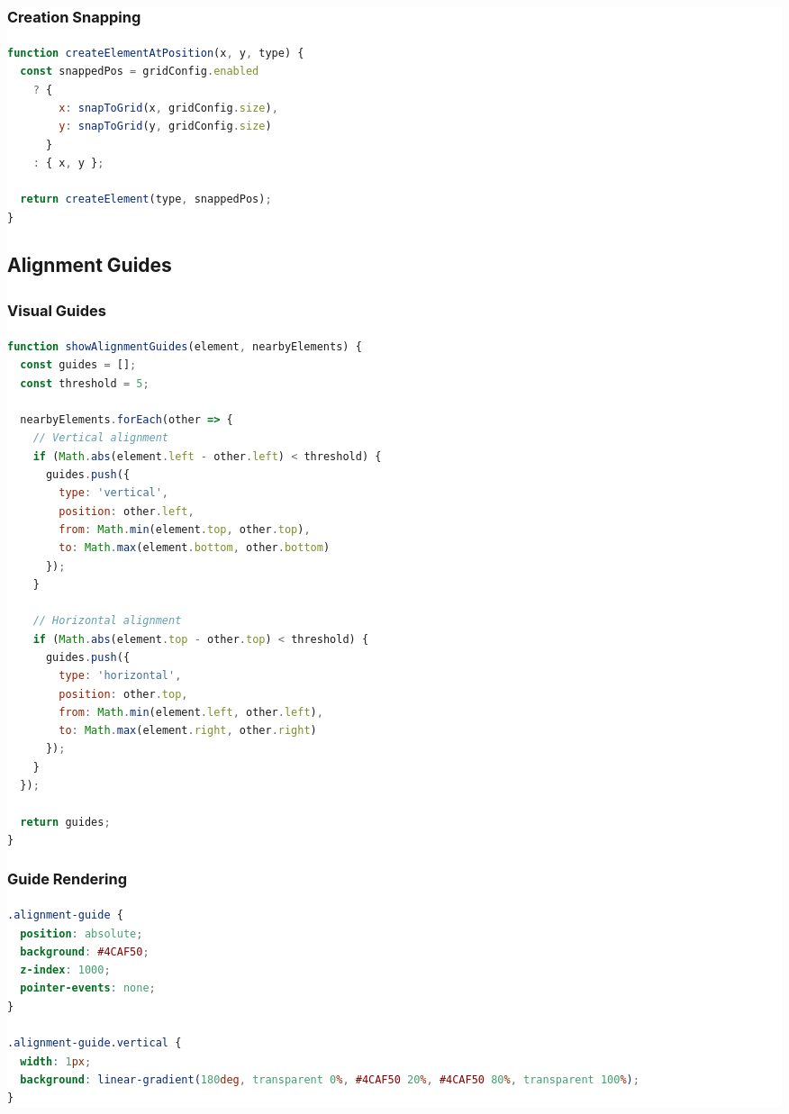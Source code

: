
### Creation Snapping
```javascript
function createElementAtPosition(x, y, type) {
  const snappedPos = gridConfig.enabled 
    ? {
        x: snapToGrid(x, gridConfig.size),
        y: snapToGrid(y, gridConfig.size)
      }
    : { x, y };
  
  return createElement(type, snappedPos);
}
```

## Alignment Guides

### Visual Guides
```javascript
function showAlignmentGuides(element, nearbyElements) {
  const guides = [];
  const threshold = 5;
  
  nearbyElements.forEach(other => {
    // Vertical alignment
    if (Math.abs(element.left - other.left) < threshold) {
      guides.push({
        type: 'vertical',
        position: other.left,
        from: Math.min(element.top, other.top),
        to: Math.max(element.bottom, other.bottom)
      });
    }
    
    // Horizontal alignment
    if (Math.abs(element.top - other.top) < threshold) {
      guides.push({
        type: 'horizontal',
        position: other.top,
        from: Math.min(element.left, other.left),
        to: Math.max(element.right, other.right)
      });
    }
  });
  
  return guides;
}
```

### Guide Rendering
```css
.alignment-guide {
  position: absolute;
  background: #4CAF50;
  z-index: 1000;
  pointer-events: none;
}

.alignment-guide.vertical {
  width: 1px;
  background: linear-gradient(180deg, transparent 0%, #4CAF50 20%, #4CAF50 80%, transparent 100%);
}

```